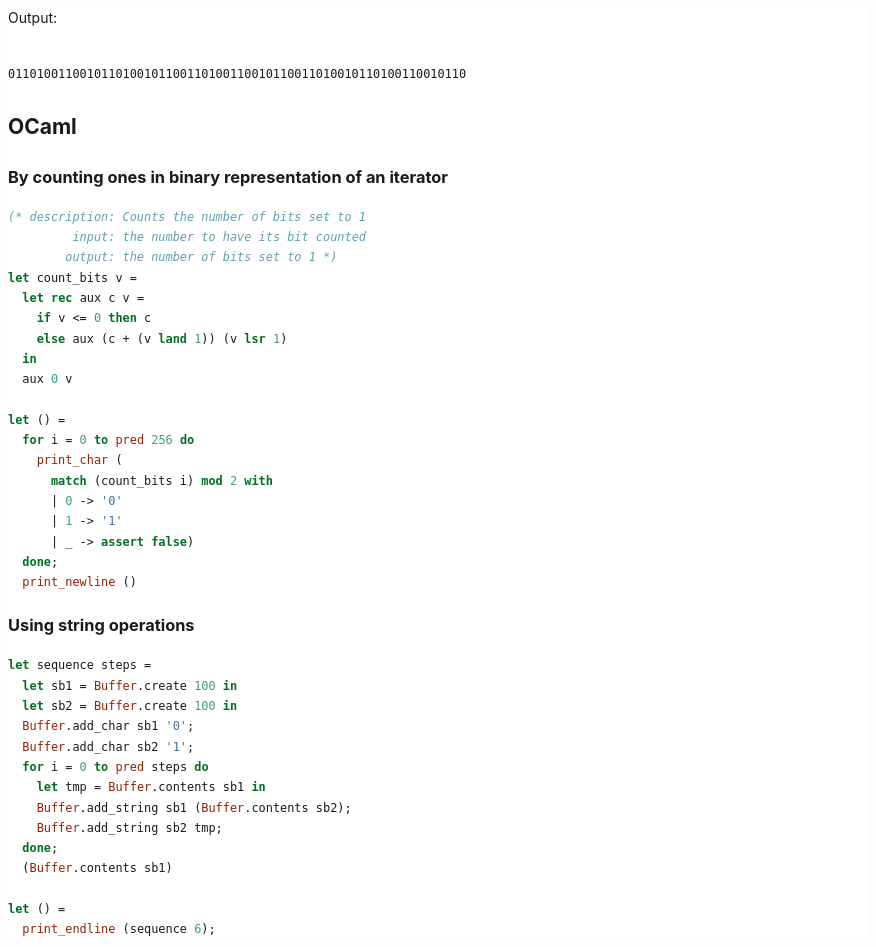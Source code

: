 
Output:

```txt

0110100110010110100101100110100110010110011010010110100110010110

```




## OCaml


### By counting ones in binary representation of an iterator

```ocaml
(* description: Counts the number of bits set to 1
         input: the number to have its bit counted
        output: the number of bits set to 1 *)
let count_bits v =
  let rec aux c v =
    if v <= 0 then c
    else aux (c + (v land 1)) (v lsr 1)
  in
  aux 0 v

let () =
  for i = 0 to pred 256 do
    print_char (
      match (count_bits i) mod 2 with
      | 0 -> '0'
      | 1 -> '1'
      | _ -> assert false)
  done;
  print_newline ()
```




### Using string operations

```ocaml
let sequence steps =
  let sb1 = Buffer.create 100 in
  let sb2 = Buffer.create 100 in
  Buffer.add_char sb1 '0';
  Buffer.add_char sb2 '1';
  for i = 0 to pred steps do
    let tmp = Buffer.contents sb1 in
    Buffer.add_string sb1 (Buffer.contents sb2);
    Buffer.add_string sb2 tmp;
  done;
  (Buffer.contents sb1)

let () =
  print_endline (sequence 6);
```
